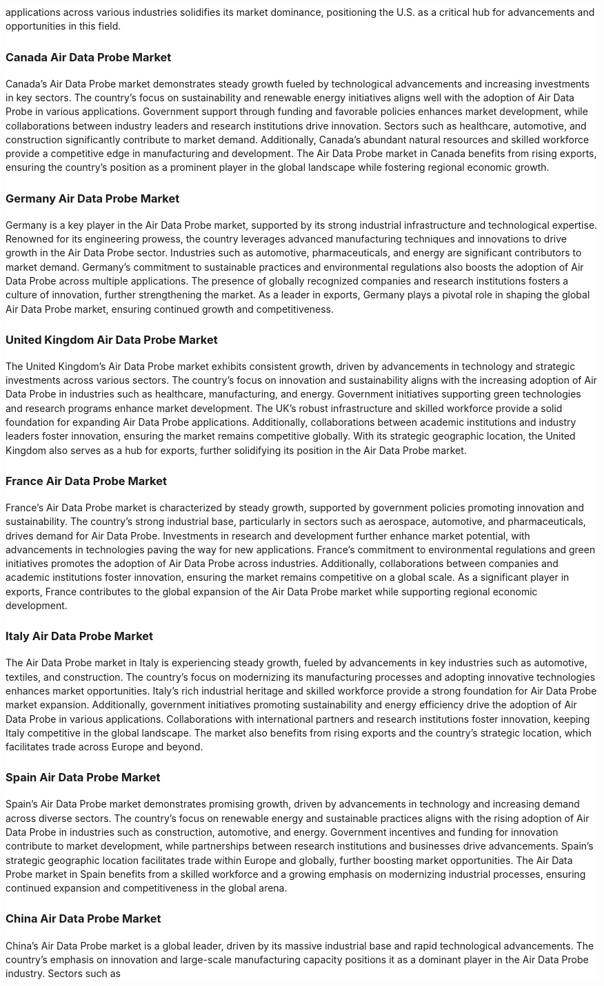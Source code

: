 applications across various industries solidifies its market dominance, positioning the U.S. as a critical hub for advancements and opportunities in this field.</p><h3>Canada Air Data Probe Market</h3><p>Canada&rsquo;s Air Data Probe market demonstrates steady growth fueled by technological advancements and increasing investments in key sectors. The country&rsquo;s focus on sustainability and renewable energy initiatives aligns well with the adoption of Air Data Probe in various applications. Government support through funding and favorable policies enhances market development, while collaborations between industry leaders and research institutions drive innovation. Sectors such as healthcare, automotive, and construction significantly contribute to market demand. Additionally, Canada&rsquo;s abundant natural resources and skilled workforce provide a competitive edge in manufacturing and development. The Air Data Probe market in Canada benefits from rising exports, ensuring the country&rsquo;s position as a prominent player in the global landscape while fostering regional economic growth.</p><h3>Germany Air Data Probe Market</h3><p>Germany is a key player in the Air Data Probe market, supported by its strong industrial infrastructure and technological expertise. Renowned for its engineering prowess, the country leverages advanced manufacturing techniques and innovations to drive growth in the Air Data Probe sector. Industries such as automotive, pharmaceuticals, and energy are significant contributors to market demand. Germany&rsquo;s commitment to sustainable practices and environmental regulations also boosts the adoption of Air Data Probe across multiple applications. The presence of globally recognized companies and research institutions fosters a culture of innovation, further strengthening the market. As a leader in exports, Germany plays a pivotal role in shaping the global Air Data Probe market, ensuring continued growth and competitiveness.</p><h3>United Kingdom Air Data Probe Market</h3><p>The United Kingdom&rsquo;s Air Data Probe market exhibits consistent growth, driven by advancements in technology and strategic investments across various sectors. The country&rsquo;s focus on innovation and sustainability aligns with the increasing adoption of Air Data Probe in industries such as healthcare, manufacturing, and energy. Government initiatives supporting green technologies and research programs enhance market development. The UK&rsquo;s robust infrastructure and skilled workforce provide a solid foundation for expanding Air Data Probe applications. Additionally, collaborations between academic institutions and industry leaders foster innovation, ensuring the market remains competitive globally. With its strategic geographic location, the United Kingdom also serves as a hub for exports, further solidifying its position in the Air Data Probe market.</p><h3>France Air Data Probe Market</h3><p>France&rsquo;s Air Data Probe market is characterized by steady growth, supported by government policies promoting innovation and sustainability. The country&rsquo;s strong industrial base, particularly in sectors such as aerospace, automotive, and pharmaceuticals, drives demand for Air Data Probe. Investments in research and development further enhance market potential, with advancements in technologies paving the way for new applications. France&rsquo;s commitment to environmental regulations and green initiatives promotes the adoption of Air Data Probe across industries. Additionally, collaborations between companies and academic institutions foster innovation, ensuring the market remains competitive on a global scale. As a significant player in exports, France contributes to the global expansion of the Air Data Probe market while supporting regional economic development.</p><h3>Italy Air Data Probe Market</h3><p>The Air Data Probe market in Italy is experiencing steady growth, fueled by advancements in key industries such as automotive, textiles, and construction. The country&rsquo;s focus on modernizing its manufacturing processes and adopting innovative technologies enhances market opportunities. Italy&rsquo;s rich industrial heritage and skilled workforce provide a strong foundation for Air Data Probe market expansion. Additionally, government initiatives promoting sustainability and energy efficiency drive the adoption of Air Data Probe in various applications. Collaborations with international partners and research institutions foster innovation, keeping Italy competitive in the global landscape. The market also benefits from rising exports and the country&rsquo;s strategic location, which facilitates trade across Europe and beyond.</p><h3>Spain Air Data Probe Market</h3><p>Spain&rsquo;s Air Data Probe market demonstrates promising growth, driven by advancements in technology and increasing demand across diverse sectors. The country&rsquo;s focus on renewable energy and sustainable practices aligns with the rising adoption of Air Data Probe in industries such as construction, automotive, and energy. Government incentives and funding for innovation contribute to market development, while partnerships between research institutions and businesses drive advancements. Spain&rsquo;s strategic geographic location facilitates trade within Europe and globally, further boosting market opportunities. The Air Data Probe market in Spain benefits from a skilled workforce and a growing emphasis on modernizing industrial processes, ensuring continued expansion and competitiveness in the global arena.</p><h3>China Air Data Probe Market</h3><p>China&rsquo;s Air Data Probe market is a global leader, driven by its massive industrial base and rapid technological advancements. The country&rsquo;s emphasis on innovation and large-scale manufacturing capacity positions it as a dominant player in the Air Data Probe industry. Sectors such as